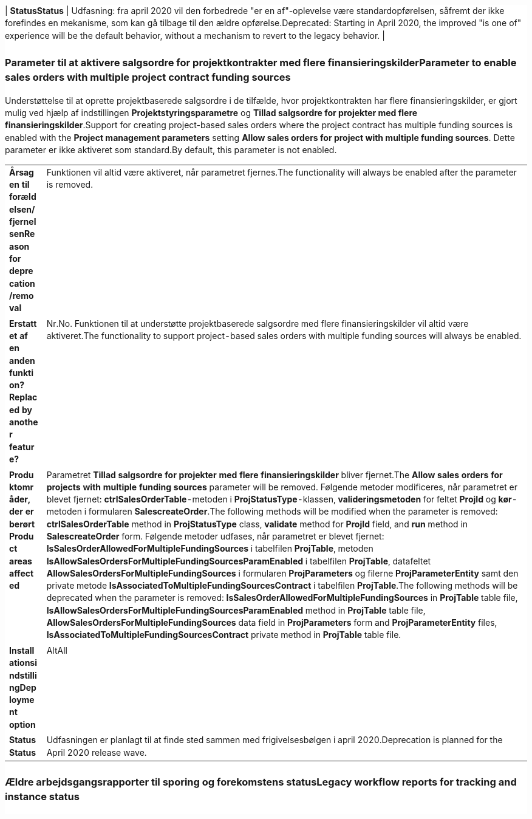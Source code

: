 | <span data-ttu-id="2a668-258">**Status**</span><span class="sxs-lookup"><span data-stu-id="2a668-258">**Status**</span></span>                         | <span data-ttu-id="2a668-259">Udfasning: fra april 2020 vil den forbedrede "er en af"-oplevelse være standardopførelsen, såfremt der ikke forefindes en mekanisme, som kan gå tilbage til den ældre opførelse.</span><span class="sxs-lookup"><span data-stu-id="2a668-259">Deprecated: Starting in April 2020, the improved "is one of" experience will be the default behavior, without a mechanism to revert to the legacy behavior.</span></span> |

### <a name="parameter-to-enable-sales-orders-with-multiple-project-contract-funding-sources"></a><span data-ttu-id="2a668-260">Parameter til at aktivere salgsordre for projektkontrakter med flere finansieringskilder</span><span class="sxs-lookup"><span data-stu-id="2a668-260">Parameter to enable sales orders with multiple project contract funding sources</span></span>
<span data-ttu-id="2a668-261">Understøttelse til at oprette projektbaserede salgsordre i de tilfælde, hvor projektkontrakten har flere finansieringskilder, er gjort mulig ved hjælp af indstillingen **Projektstyringsparametre** og **Tillad salgsordre for projekter med flere finansieringskilder**.</span><span class="sxs-lookup"><span data-stu-id="2a668-261">Support for creating project-based sales orders where the project contract has multiple funding sources is enabled with the **Project management parameters** setting **Allow sales orders for project with multiple funding sources**.</span></span> <span data-ttu-id="2a668-262">Dette parameter er ikke aktiveret som standard.</span><span class="sxs-lookup"><span data-stu-id="2a668-262">By default, this parameter is not enabled.</span></span> 

|   |  |
|------------|--------------------|
| <span data-ttu-id="2a668-263">**Årsagen til forældelsen/fjernelsen**</span><span class="sxs-lookup"><span data-stu-id="2a668-263">**Reason for deprecation/removal**</span></span> | <span data-ttu-id="2a668-264">Funktionen vil altid være aktiveret, når parametret fjernes.</span><span class="sxs-lookup"><span data-stu-id="2a668-264">The functionality will always be enabled after the parameter is removed.</span></span> |
| <span data-ttu-id="2a668-265">**Erstattet af en anden funktion?**</span><span class="sxs-lookup"><span data-stu-id="2a668-265">**Replaced by another feature?**</span></span>   | <span data-ttu-id="2a668-266">Nr.</span><span class="sxs-lookup"><span data-stu-id="2a668-266">No.</span></span> <span data-ttu-id="2a668-267">Funktionen til at understøtte projektbaserede salgsordre med flere finansieringskilder vil altid være aktiveret.</span><span class="sxs-lookup"><span data-stu-id="2a668-267">The functionality to support project-based sales orders with multiple funding sources will always be enabled.</span></span>   |
| <span data-ttu-id="2a668-268">**Produktområder, der er berørt**</span><span class="sxs-lookup"><span data-stu-id="2a668-268">**Product areas affected**</span></span>         |<span data-ttu-id="2a668-269">Parametret **Tillad salgsordre for projekter med flere finansieringskilder** bliver fjernet.</span><span class="sxs-lookup"><span data-stu-id="2a668-269">The **Allow sales orders for projects with multiple funding sources** parameter will be removed.</span></span> <span data-ttu-id="2a668-270">Følgende metoder modificeres, når parametret er blevet fjernet: **ctrlSalesOrderTable**-metoden i **ProjStatusType**-klassen, **valideringsmetoden** for feltet **ProjId** og **kør**-metoden i formularen **SalescreateOrder**.</span><span class="sxs-lookup"><span data-stu-id="2a668-270">The following methods will be modified when the parameter is removed: **ctrlSalesOrderTable** method in **ProjStatusType** class, **validate** method for **ProjId** field, and **run** method in **SalescreateOrder** form.</span></span> <span data-ttu-id="2a668-271">Følgende metoder udfases, når parametret er blevet fjernet: **IsSalesOrderAllowedForMultipleFundingSources** i tabelfilen **ProjTable**, metoden **IsAllowSalesOrdersForMultipleFundingSourcesParamEnabled** i tabelfilen **ProjTable**, datafeltet **AllowSalesOrdersForMultipleFundingSources** i formularen **ProjParameters** og filerne **ProjParameterEntity** samt den private metode **IsAssociatedToMultipleFundingSourcesContract** i tabelfilen **ProjTable**.</span><span class="sxs-lookup"><span data-stu-id="2a668-271">The following methods will be deprecated when the parameter is removed: **IsSalesOrderAllowedForMultipleFundingSources** in **ProjTable** table file, **IsAllowSalesOrdersForMultipleFundingSourcesParamEnabled** method in **ProjTable** table file, **AllowSalesOrdersForMultipleFundingSources** data field in **ProjParameters** form and **ProjParameterEntity** files, **IsAssociatedToMultipleFundingSourcesContract** private method in **ProjTable** table file.</span></span> |
| <span data-ttu-id="2a668-272">**Installationsindstilling**</span><span class="sxs-lookup"><span data-stu-id="2a668-272">**Deployment option**</span></span>              | <span data-ttu-id="2a668-273">Alt</span><span class="sxs-lookup"><span data-stu-id="2a668-273">All</span></span>  |
| <span data-ttu-id="2a668-274">**Status**</span><span class="sxs-lookup"><span data-stu-id="2a668-274">**Status**</span></span>                         | <span data-ttu-id="2a668-275">Udfasningen er planlagt til at finde sted sammen med frigivelsesbølgen i april 2020.</span><span class="sxs-lookup"><span data-stu-id="2a668-275">Deprecation is planned for the April 2020 release wave.</span></span> |

### <a name="legacy-workflow-reports-for-tracking-and-instance-status"></a><span data-ttu-id="2a668-276">Ældre arbejdsgangsrapporter til sporing og forekomstens status</span><span class="sxs-lookup"><span data-stu-id="2a668-276">Legacy workflow reports for tracking and instance status</span></span>

|   |  |
|------------|--------------------|